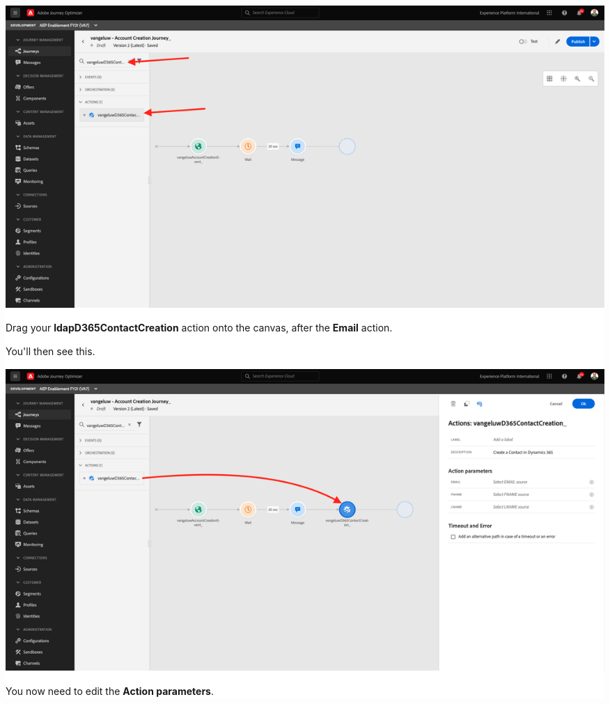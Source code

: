 ![JO](./images/createaction-06.png)

Drag your **ldapD365ContactCreation** action onto the canvas, after the **Email** action.

You'll then see this.

![JO](./images/createaction-06a.png)

You now need to edit the **Action parameters**.
